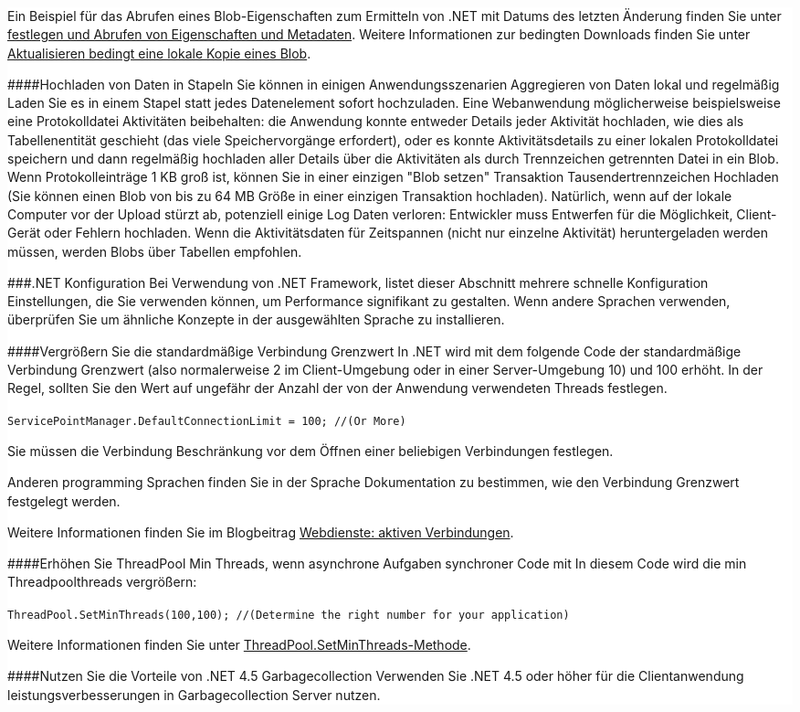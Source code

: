 Ein Beispiel für das Abrufen eines Blob-Eigenschaften zum Ermitteln von .NET mit Datums des letzten Änderung finden Sie unter [festlegen und Abrufen von Eigenschaften und Metadaten](storage-properties-metadata.md). Weitere Informationen zur bedingten Downloads finden Sie unter [Aktualisieren bedingt eine lokale Kopie eines Blob](http://msdn.microsoft.com/library/azure/dd179371.aspx).  

####<a name="a-namesubheading8auploading-data-in-batches"></a><a name="subheading8"></a>Hochladen von Daten in Stapeln
Sie können in einigen Anwendungsszenarien Aggregieren von Daten lokal und regelmäßig Laden Sie es in einem Stapel statt jedes Datenelement sofort hochzuladen. Eine Webanwendung möglicherweise beispielsweise eine Protokolldatei Aktivitäten beibehalten: die Anwendung konnte entweder Details jeder Aktivität hochladen, wie dies als Tabellenentität geschieht (das viele Speichervorgänge erfordert), oder es konnte Aktivitätsdetails zu einer lokalen Protokolldatei speichern und dann regelmäßig hochladen aller Details über die Aktivitäten als durch Trennzeichen getrennten Datei in ein Blob. Wenn Protokolleinträge 1 KB groß ist, können Sie in einer einzigen "Blob setzen" Transaktion Tausendertrennzeichen Hochladen (Sie können einen Blob von bis zu 64 MB Größe in einer einzigen Transaktion hochladen). Natürlich, wenn auf der lokale Computer vor der Upload stürzt ab, potenziell einige Log Daten verloren: Entwickler muss Entwerfen für die Möglichkeit, Client-Gerät oder Fehlern hochladen.  Wenn die Aktivitätsdaten für Zeitspannen (nicht nur einzelne Aktivität) heruntergeladen werden müssen, werden Blobs über Tabellen empfohlen.

###<a name="net-configuration"></a>.NET Konfiguration
Bei Verwendung von .NET Framework, listet dieser Abschnitt mehrere schnelle Konfiguration Einstellungen, die Sie verwenden können, um Performance signifikant zu gestalten.  Wenn andere Sprachen verwenden, überprüfen Sie um ähnliche Konzepte in der ausgewählten Sprache zu installieren.  

####<a name="a-namesubheading9aincrease-default-connection-limit"></a><a name="subheading9"></a>Vergrößern Sie die standardmäßige Verbindung Grenzwert
In .NET wird mit dem folgende Code der standardmäßige Verbindung Grenzwert (also normalerweise 2 im Client-Umgebung oder in einer Server-Umgebung 10) und 100 erhöht. In der Regel, sollten Sie den Wert auf ungefähr der Anzahl der von der Anwendung verwendeten Threads festlegen.  

    ServicePointManager.DefaultConnectionLimit = 100; //(Or More)  

Sie müssen die Verbindung Beschränkung vor dem Öffnen einer beliebigen Verbindungen festlegen.  

Anderen programming Sprachen finden Sie in der Sprache Dokumentation zu bestimmen, wie den Verbindung Grenzwert festgelegt werden.  

Weitere Informationen finden Sie im Blogbeitrag [Webdienste: aktiven Verbindungen](http://blogs.msdn.com/b/darrenj/archive/2005/03/07/386655.aspx).  

####<a name="a-namesubheading10aincrease-threadpool-min-threads-if-using-synchronous-code-with-async-tasks"></a><a name="subheading10"></a>Erhöhen Sie ThreadPool Min Threads, wenn asynchrone Aufgaben synchroner Code mit
In diesem Code wird die min Threadpoolthreads vergrößern:  

    ThreadPool.SetMinThreads(100,100); //(Determine the right number for your application)  

Weitere Informationen finden Sie unter [ThreadPool.SetMinThreads-Methode](http://msdn.microsoft.com/library/system.threading.threadpool.setminthreads%28v=vs.110%29.aspx).  

####<a name="a-namesubheading11atake-advantage-of-net-45-garbage-collection"></a><a name="subheading11"></a>Nutzen Sie die Vorteile von .NET 4.5 Garbagecollection
Verwenden Sie .NET 4.5 oder höher für die Clientanwendung leistungsverbesserungen in Garbagecollection Server nutzen.
